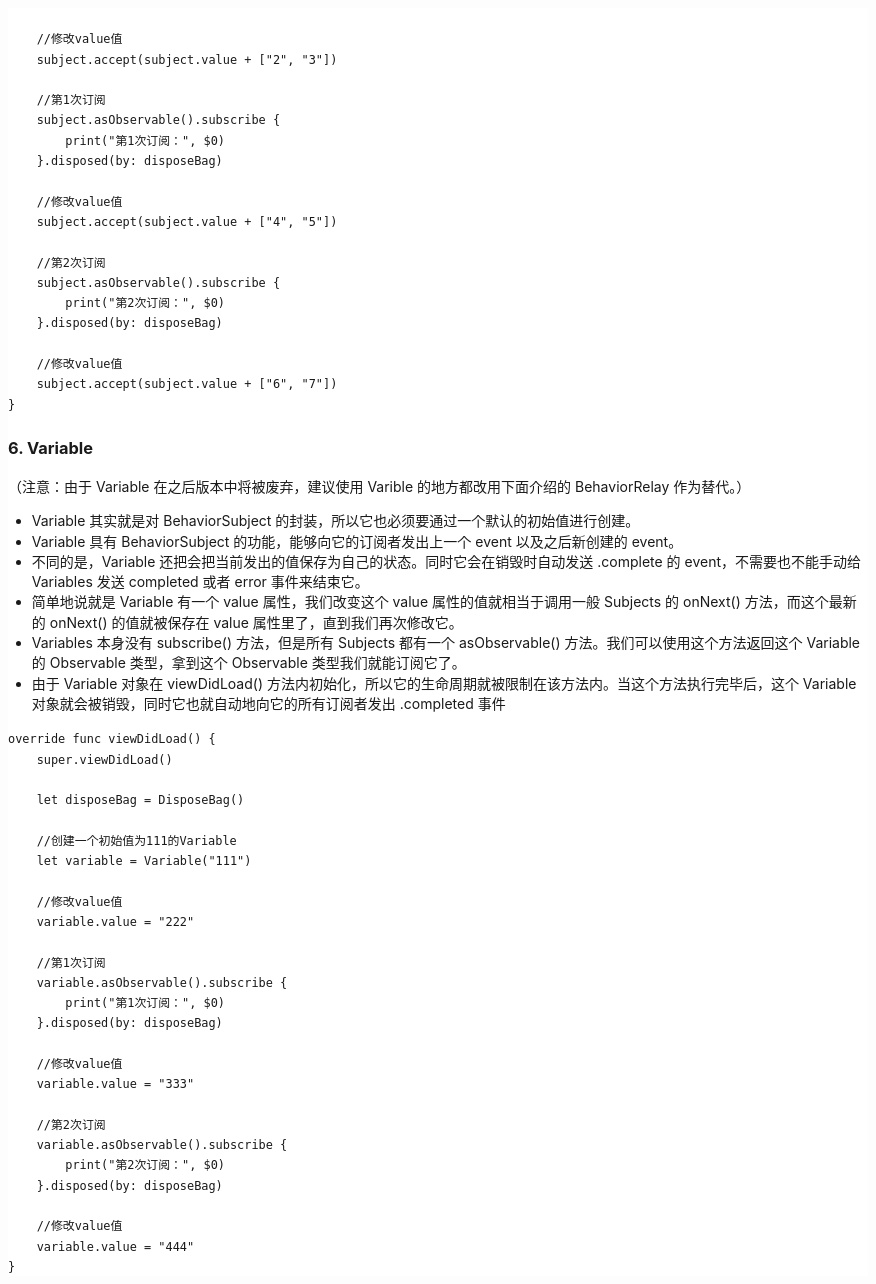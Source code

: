 ```

    //修改value值
    subject.accept(subject.value + ["2", "3"])

    //第1次订阅
    subject.asObservable().subscribe {
        print("第1次订阅：", $0)
    }.disposed(by: disposeBag)

    //修改value值
    subject.accept(subject.value + ["4", "5"])

    //第2次订阅
    subject.asObservable().subscribe {
        print("第2次订阅：", $0)
    }.disposed(by: disposeBag)

    //修改value值
    subject.accept(subject.value + ["6", "7"])
}
```

### 6. Variable

（注意：由于 Variable 在之后版本中将被废弃，建议使用 Varible 的地方都改用下面介绍的 BehaviorRelay 作为替代。）

- Variable 其实就是对 BehaviorSubject 的封装，所以它也必须要通过一个默认的初始值进行创建。
- Variable 具有 BehaviorSubject 的功能，能够向它的订阅者发出上一个 event 以及之后新创建的 event。
- 不同的是，Variable 还把会把当前发出的值保存为自己的状态。同时它会在销毁时自动发送 .complete 的 event，不需要也不能手动给 Variables 发送 completed 或者 error 事件来结束它。
- 简单地说就是 Variable 有一个 value 属性，我们改变这个 value 属性的值就相当于调用一般 Subjects 的 onNext() 方法，而这个最新的 onNext() 的值就被保存在 value 属性里了，直到我们再次修改它。
- Variables 本身没有 subscribe() 方法，但是所有 Subjects 都有一个 asObservable() 方法。我们可以使用这个方法返回这个 Variable 的 Observable 类型，拿到这个 Observable 类型我们就能订阅它了。
- 由于 Variable 对象在 viewDidLoad() 方法内初始化，所以它的生命周期就被限制在该方法内。当这个方法执行完毕后，这个 Variable 对象就会被销毁，同时它也就自动地向它的所有订阅者发出 .completed 事件
```
override func viewDidLoad() {
    super.viewDidLoad()

    let disposeBag = DisposeBag()

    //创建一个初始值为111的Variable
    let variable = Variable("111")

    //修改value值
    variable.value = "222"

    //第1次订阅
    variable.asObservable().subscribe {
        print("第1次订阅：", $0)
    }.disposed(by: disposeBag)

    //修改value值
    variable.value = "333"

    //第2次订阅
    variable.asObservable().subscribe {
        print("第2次订阅：", $0)
    }.disposed(by: disposeBag)

    //修改value值
    variable.value = "444"
}
```
